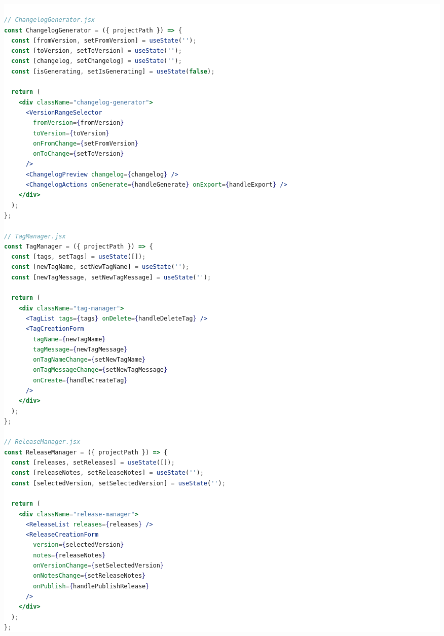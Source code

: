 ```jsx

// ChangelogGenerator.jsx
const ChangelogGenerator = ({ projectPath }) => {
  const [fromVersion, setFromVersion] = useState('');
  const [toVersion, setToVersion] = useState('');
  const [changelog, setChangelog] = useState('');
  const [isGenerating, setIsGenerating] = useState(false);

  return (
    <div className="changelog-generator">
      <VersionRangeSelector 
        fromVersion={fromVersion}
        toVersion={toVersion}
        onFromChange={setFromVersion}
        onToChange={setToVersion}
      />
      <ChangelogPreview changelog={changelog} />
      <ChangelogActions onGenerate={handleGenerate} onExport={handleExport} />
    </div>
  );
};

// TagManager.jsx
const TagManager = ({ projectPath }) => {
  const [tags, setTags] = useState([]);
  const [newTagName, setNewTagName] = useState('');
  const [newTagMessage, setNewTagMessage] = useState('');

  return (
    <div className="tag-manager">
      <TagList tags={tags} onDelete={handleDeleteTag} />
      <TagCreationForm 
        tagName={newTagName}
        tagMessage={newTagMessage}
        onTagNameChange={setNewTagName}
        onTagMessageChange={setNewTagMessage}
        onCreate={handleCreateTag}
      />
    </div>
  );
};

// ReleaseManager.jsx
const ReleaseManager = ({ projectPath }) => {
  const [releases, setReleases] = useState([]);
  const [releaseNotes, setReleaseNotes] = useState('');
  const [selectedVersion, setSelectedVersion] = useState('');

  return (
    <div className="release-manager">
      <ReleaseList releases={releases} />
      <ReleaseCreationForm 
        version={selectedVersion}
        notes={releaseNotes}
        onVersionChange={setSelectedVersion}
        onNotesChange={setReleaseNotes}
        onPublish={handlePublishRelease}
      />
    </div>
  );
};
```
